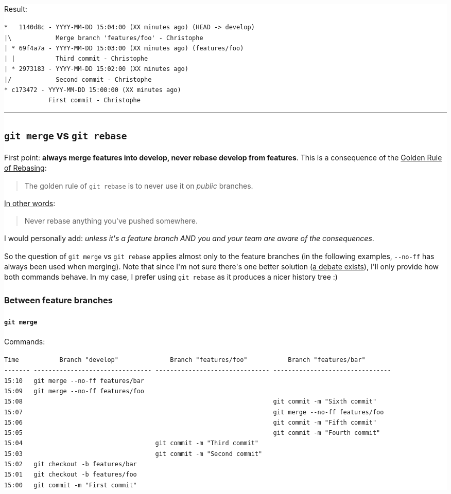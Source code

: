 Result:

```text
*   1140d8c - YYYY-MM-DD 15:04:00 (XX minutes ago) (HEAD -> develop)
|\            Merge branch 'features/foo' - Christophe
| * 69f4a7a - YYYY-MM-DD 15:03:00 (XX minutes ago) (features/foo)
| |           Third commit - Christophe
| * 2973183 - YYYY-MM-DD 15:02:00 (XX minutes ago)
|/            Second commit - Christophe
* c173472 - YYYY-MM-DD 15:00:00 (XX minutes ago)
            First commit - Christophe
```

---

## `git merge` vs `git rebase`

First point: **always merge features into develop, never rebase develop from features**. This is a consequence of the [Golden Rule of Rebasing](https://www.atlassian.com/git/tutorials/merging-vs-rebasing#the-golden-rule-of-rebasing):

> The golden rule of `git rebase` is to never use it on *public* branches.

[In other words](https://git-scm.com/book/en/v2/Git-Branching-Rebasing):

> Never rebase anything you've pushed somewhere.

I would personally add: *unless it's a feature branch AND you and your team are aware of the consequences*.

So the question of `git merge` vs `git rebase` applies almost only to the feature branches (in the following examples, `--no-ff` has always been used when merging). Note that since I'm not sure there's one better solution ([a debate exists](https://www.atlassian.com/git/articles/git-team-workflows-merge-or-rebase)), I'll only provide how both commands behave. In my case, I prefer using `git rebase` as it produces a nicer history tree :)

### Between feature branches

#### `git merge`

Commands:

```text
Time           Branch "develop"              Branch "features/foo"           Branch "features/bar"
------- -------------------------------- ------------------------------- --------------------------------
15:10   git merge --no-ff features/bar
15:09   git merge --no-ff features/foo
15:08                                                                    git commit -m "Sixth commit"
15:07                                                                    git merge --no-ff features/foo
15:06                                                                    git commit -m "Fifth commit"
15:05                                                                    git commit -m "Fourth commit"
15:04                                    git commit -m "Third commit"
15:03                                    git commit -m "Second commit"
15:02   git checkout -b features/bar
15:01   git checkout -b features/foo
15:00   git commit -m "First commit"
```
